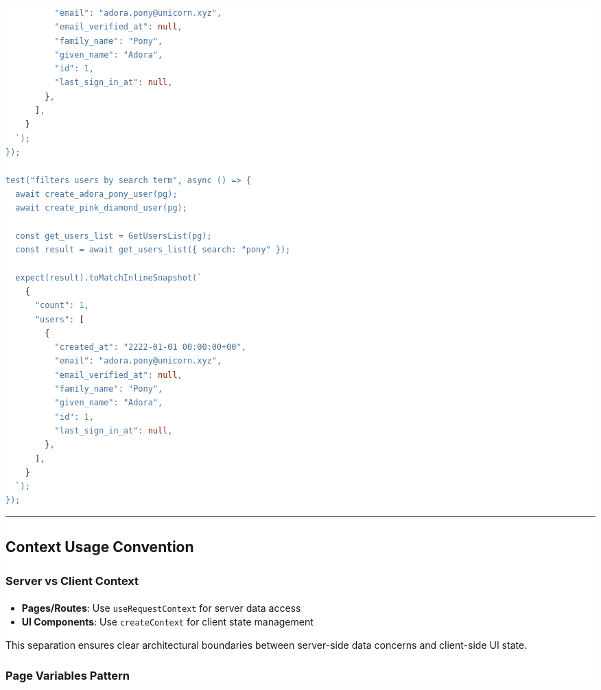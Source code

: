 ```typescript
          "email": "adora.pony@unicorn.xyz",
          "email_verified_at": null,
          "family_name": "Pony",
          "given_name": "Adora",
          "id": 1,
          "last_sign_in_at": null,
        },
      ],
    }
  `);
});

test("filters users by search term", async () => {
  await create_adora_pony_user(pg);
  await create_pink_diamond_user(pg);

  const get_users_list = GetUsersList(pg);
  const result = await get_users_list({ search: "pony" });

  expect(result).toMatchInlineSnapshot(`
    {
      "count": 1,
      "users": [
        {
          "created_at": "2222-01-01 00:00:00+00",
          "email": "adora.pony@unicorn.xyz",
          "email_verified_at": null,
          "family_name": "Pony",
          "given_name": "Adora",
          "id": 1,
          "last_sign_in_at": null,
        },
      ],
    }
  `);
});
```

---

## Context Usage Convention

### Server vs Client Context

- **Pages/Routes**: Use `useRequestContext` for server data access
- **UI Components**: Use `createContext` for client state management

This separation ensures clear architectural boundaries between server-side data concerns and client-side UI state.

### Page Variables Pattern
